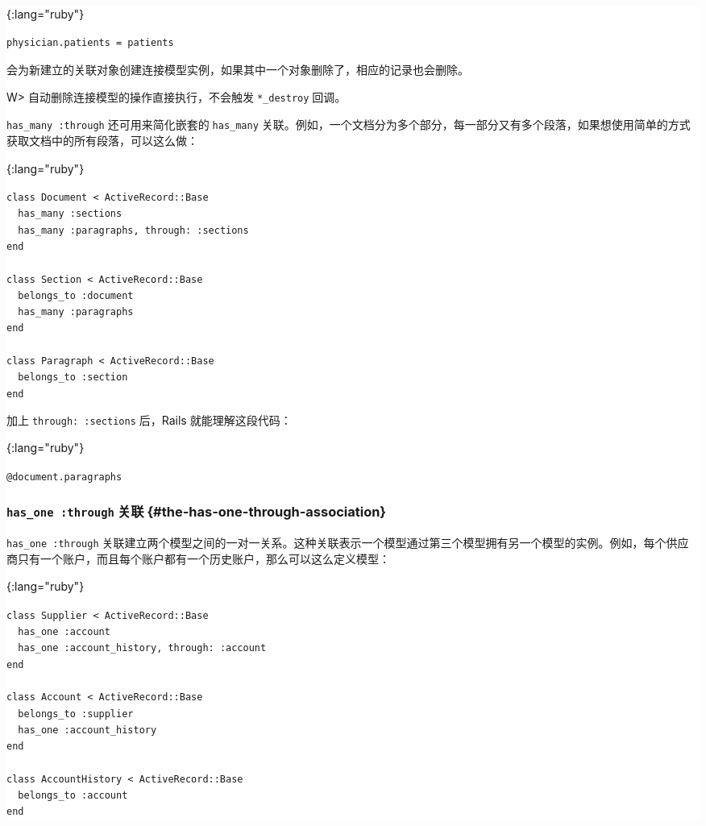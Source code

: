 {:lang="ruby"}
~~~
physician.patients = patients
~~~

会为新建立的关联对象创建连接模型实例，如果其中一个对象删除了，相应的记录也会删除。


W> 自动删除连接模型的操作直接执行，不会触发 `*_destroy` 回调。

`has_many :through` 还可用来简化嵌套的 `has_many` 关联。例如，一个文档分为多个部分，每一部分又有多个段落，如果想使用简单的方式获取文档中的所有段落，可以这么做：

{:lang="ruby"}
~~~
class Document < ActiveRecord::Base
  has_many :sections
  has_many :paragraphs, through: :sections
end

class Section < ActiveRecord::Base
  belongs_to :document
  has_many :paragraphs
end

class Paragraph < ActiveRecord::Base
  belongs_to :section
end
~~~

加上 `through: :sections` 后，Rails 就能理解这段代码：

{:lang="ruby"}
~~~
@document.paragraphs
~~~

### `has_one :through` 关联 {#the-has-one-through-association}

`has_one :through` 关联建立两个模型之间的一对一关系。这种关联表示一个模型通过第三个模型拥有另一个模型的实例。例如，每个供应商只有一个账户，而且每个账户都有一个历史账户，那么可以这么定义模型：

{:lang="ruby"}
~~~
class Supplier < ActiveRecord::Base
  has_one :account
  has_one :account_history, through: :account
end

class Account < ActiveRecord::Base
  belongs_to :supplier
  has_one :account_history
end

class AccountHistory < ActiveRecord::Base
  belongs_to :account
end
~~~

